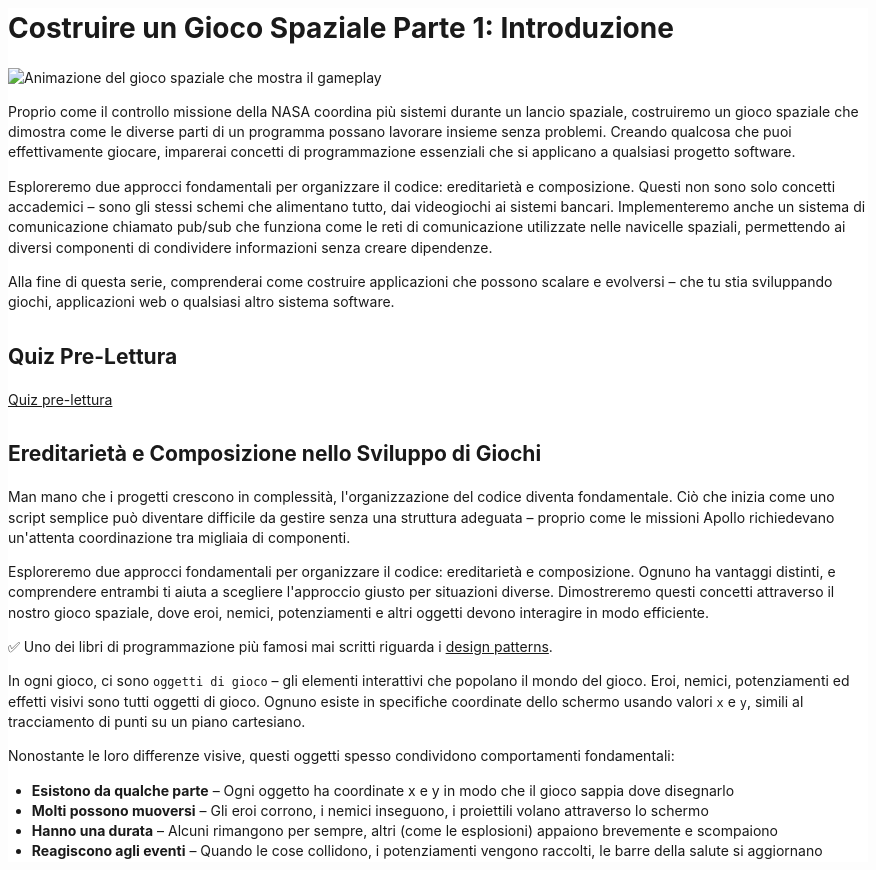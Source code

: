 
# Costruire un Gioco Spaziale Parte 1: Introduzione

![Animazione del gioco spaziale che mostra il gameplay](../../../../6-space-game/images/pewpew.gif)

Proprio come il controllo missione della NASA coordina più sistemi durante un lancio spaziale, costruiremo un gioco spaziale che dimostra come le diverse parti di un programma possano lavorare insieme senza problemi. Creando qualcosa che puoi effettivamente giocare, imparerai concetti di programmazione essenziali che si applicano a qualsiasi progetto software.

Esploreremo due approcci fondamentali per organizzare il codice: ereditarietà e composizione. Questi non sono solo concetti accademici – sono gli stessi schemi che alimentano tutto, dai videogiochi ai sistemi bancari. Implementeremo anche un sistema di comunicazione chiamato pub/sub che funziona come le reti di comunicazione utilizzate nelle navicelle spaziali, permettendo ai diversi componenti di condividere informazioni senza creare dipendenze.

Alla fine di questa serie, comprenderai come costruire applicazioni che possono scalare e evolversi – che tu stia sviluppando giochi, applicazioni web o qualsiasi altro sistema software.

## Quiz Pre-Lettura

[Quiz pre-lettura](https://ff-quizzes.netlify.app/web/quiz/29)

## Ereditarietà e Composizione nello Sviluppo di Giochi

Man mano che i progetti crescono in complessità, l'organizzazione del codice diventa fondamentale. Ciò che inizia come uno script semplice può diventare difficile da gestire senza una struttura adeguata – proprio come le missioni Apollo richiedevano un'attenta coordinazione tra migliaia di componenti.

Esploreremo due approcci fondamentali per organizzare il codice: ereditarietà e composizione. Ognuno ha vantaggi distinti, e comprendere entrambi ti aiuta a scegliere l'approccio giusto per situazioni diverse. Dimostreremo questi concetti attraverso il nostro gioco spaziale, dove eroi, nemici, potenziamenti e altri oggetti devono interagire in modo efficiente.

✅ Uno dei libri di programmazione più famosi mai scritti riguarda i [design patterns](https://en.wikipedia.org/wiki/Design_Patterns).

In ogni gioco, ci sono `oggetti di gioco` – gli elementi interattivi che popolano il mondo del gioco. Eroi, nemici, potenziamenti ed effetti visivi sono tutti oggetti di gioco. Ognuno esiste in specifiche coordinate dello schermo usando valori `x` e `y`, simili al tracciamento di punti su un piano cartesiano.

Nonostante le loro differenze visive, questi oggetti spesso condividono comportamenti fondamentali:

- **Esistono da qualche parte** – Ogni oggetto ha coordinate x e y in modo che il gioco sappia dove disegnarlo
- **Molti possono muoversi** – Gli eroi corrono, i nemici inseguono, i proiettili volano attraverso lo schermo
- **Hanno una durata** – Alcuni rimangono per sempre, altri (come le esplosioni) appaiono brevemente e scompaiono
- **Reagiscono agli eventi** – Quando le cose collidono, i potenziamenti vengono raccolti, le barre della salute si aggiornano
